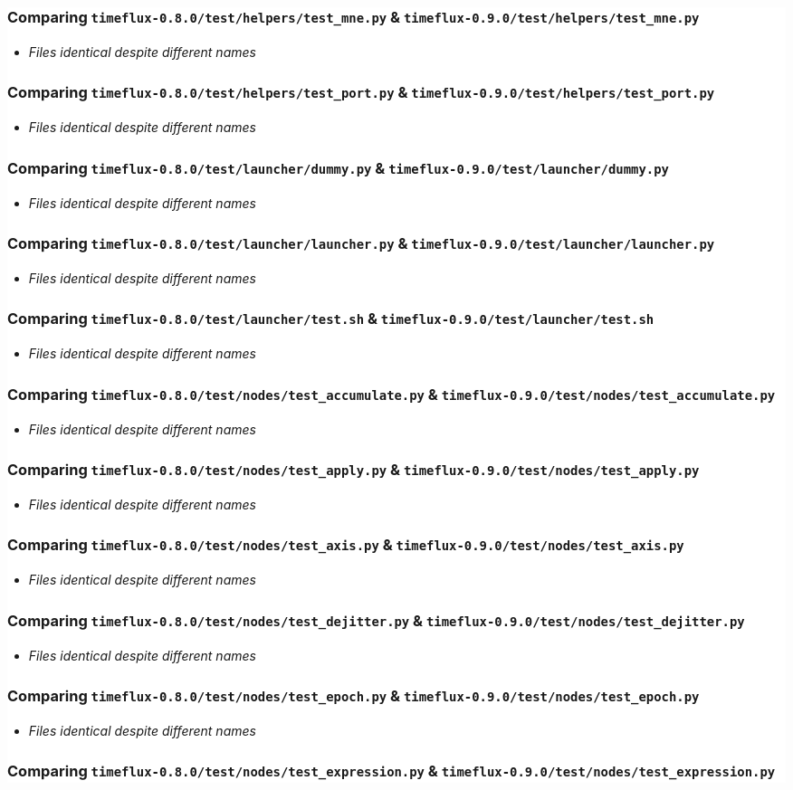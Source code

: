 ### Comparing `timeflux-0.8.0/test/helpers/test_mne.py` & `timeflux-0.9.0/test/helpers/test_mne.py`

 * *Files identical despite different names*

### Comparing `timeflux-0.8.0/test/helpers/test_port.py` & `timeflux-0.9.0/test/helpers/test_port.py`

 * *Files identical despite different names*

### Comparing `timeflux-0.8.0/test/launcher/dummy.py` & `timeflux-0.9.0/test/launcher/dummy.py`

 * *Files identical despite different names*

### Comparing `timeflux-0.8.0/test/launcher/launcher.py` & `timeflux-0.9.0/test/launcher/launcher.py`

 * *Files identical despite different names*

### Comparing `timeflux-0.8.0/test/launcher/test.sh` & `timeflux-0.9.0/test/launcher/test.sh`

 * *Files identical despite different names*

### Comparing `timeflux-0.8.0/test/nodes/test_accumulate.py` & `timeflux-0.9.0/test/nodes/test_accumulate.py`

 * *Files identical despite different names*

### Comparing `timeflux-0.8.0/test/nodes/test_apply.py` & `timeflux-0.9.0/test/nodes/test_apply.py`

 * *Files identical despite different names*

### Comparing `timeflux-0.8.0/test/nodes/test_axis.py` & `timeflux-0.9.0/test/nodes/test_axis.py`

 * *Files identical despite different names*

### Comparing `timeflux-0.8.0/test/nodes/test_dejitter.py` & `timeflux-0.9.0/test/nodes/test_dejitter.py`

 * *Files identical despite different names*

### Comparing `timeflux-0.8.0/test/nodes/test_epoch.py` & `timeflux-0.9.0/test/nodes/test_epoch.py`

 * *Files identical despite different names*

### Comparing `timeflux-0.8.0/test/nodes/test_expression.py` & `timeflux-0.9.0/test/nodes/test_expression.py`

